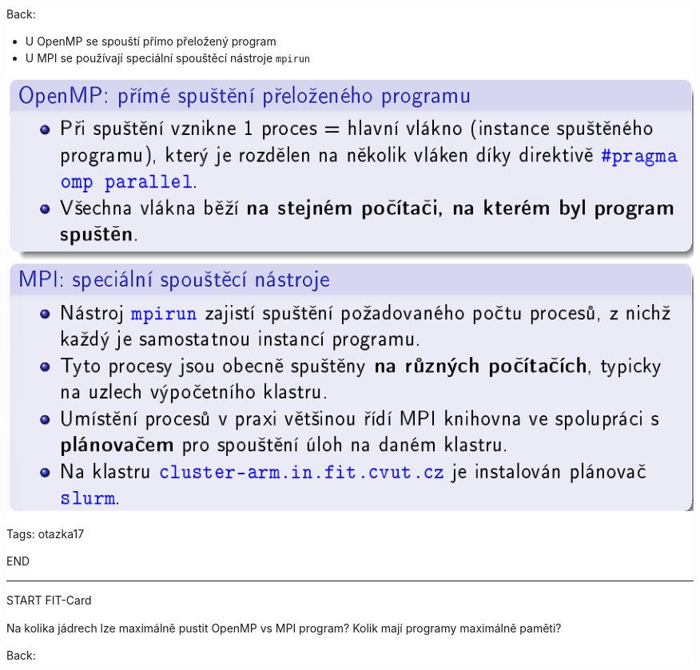 Back:

- U OpenMP se spouští přímo přeložený program
- U MPI se používají speciální spouštěcí nástroje `mpirun`


![](../../Assets/Pasted%20image%2020250330102814.png)


Tags: otazka17

END

---


START
FIT-Card

Na kolika jádrech lze maximálně pustit OpenMP vs MPI program? Kolik mají programy maximálně paměti?

Back:
